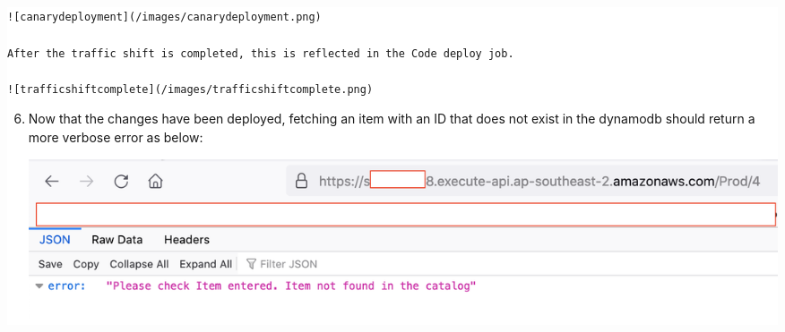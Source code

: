     ![canarydeployment](/images/canarydeployment.png)
    
    After the traffic shift is completed, this is reflected in the Code deploy job.
    
    ![trafficshiftcomplete](/images/trafficshiftcomplete.png)

6. Now that the changes have been deployed, fetching an item with an ID that does not exist in the dynamodb should return a more verbose error as below:
    
    ![idnotfounderror](/images/idnotfounderror.png)
